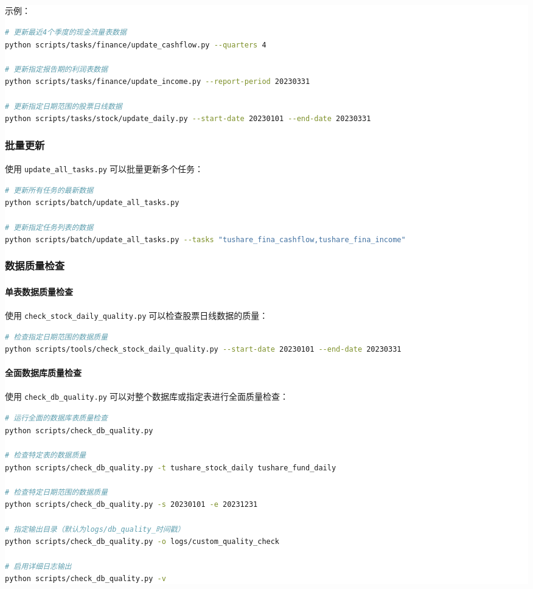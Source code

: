 示例：
```bash
# 更新最近4个季度的现金流量表数据
python scripts/tasks/finance/update_cashflow.py --quarters 4

# 更新指定报告期的利润表数据
python scripts/tasks/finance/update_income.py --report-period 20230331

# 更新指定日期范围的股票日线数据
python scripts/tasks/stock/update_daily.py --start-date 20230101 --end-date 20230331
```

### 批量更新

使用 `update_all_tasks.py` 可以批量更新多个任务：

```bash
# 更新所有任务的最新数据
python scripts/batch/update_all_tasks.py

# 更新指定任务列表的数据
python scripts/batch/update_all_tasks.py --tasks "tushare_fina_cashflow,tushare_fina_income"
```

### 数据质量检查

#### 单表数据质量检查

使用 `check_stock_daily_quality.py` 可以检查股票日线数据的质量：

```bash
# 检查指定日期范围的数据质量
python scripts/tools/check_stock_daily_quality.py --start-date 20230101 --end-date 20230331
```

#### 全面数据库质量检查

使用 `check_db_quality.py` 可以对整个数据库或指定表进行全面质量检查：

```bash
# 运行全面的数据库表质量检查
python scripts/check_db_quality.py

# 检查特定表的数据质量
python scripts/check_db_quality.py -t tushare_stock_daily tushare_fund_daily

# 检查特定日期范围的数据质量
python scripts/check_db_quality.py -s 20230101 -e 20231231

# 指定输出目录（默认为logs/db_quality_时间戳）
python scripts/check_db_quality.py -o logs/custom_quality_check

# 启用详细日志输出
python scripts/check_db_quality.py -v
```
